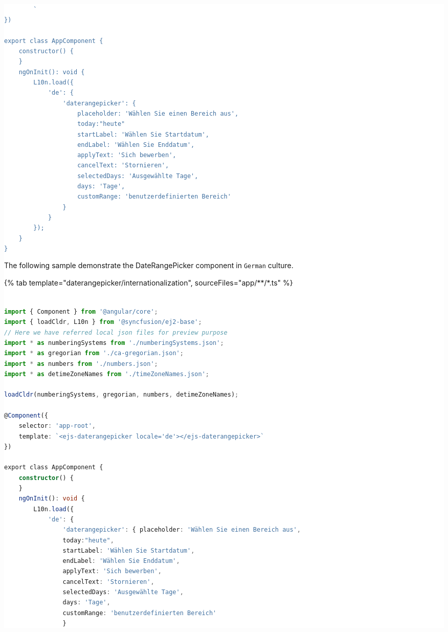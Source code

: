 ```typescript
        `
})

export class AppComponent {
    constructor() {
    }
    ngOnInit(): void {
        L10n.load({
            'de': {
                'daterangepicker': {
                    placeholder: 'Wählen Sie einen Bereich aus',
                    today:"heute"
                    startLabel: 'Wählen Sie Startdatum',
                    endLabel: 'Wählen Sie Enddatum',
                    applyText: 'Sich bewerben',
                    cancelText: 'Stornieren',
                    selectedDays: 'Ausgewählte Tage',
                    days: 'Tage',
                    customRange: 'benutzerdefinierten Bereich'
                }
            }
        });
    }
}

```

The following sample demonstrate the DateRangePicker component in `German` culture.

{% tab template="daterangepicker/internationalization", sourceFiles="app/**/*.ts" %}

```typescript

import { Component } from '@angular/core';
import { loadCldr, L10n } from '@syncfusion/ej2-base';
// Here we have referred local json files for preview purpose
import * as numberingSystems from './numberingSystems.json';
import * as gregorian from './ca-gregorian.json';
import * as numbers from './numbers.json';
import * as detimeZoneNames from './timeZoneNames.json';

loadCldr(numberingSystems, gregorian, numbers, detimeZoneNames);

@Component({
    selector: 'app-root',
    template: `<ejs-daterangepicker locale='de'></ejs-daterangepicker>`
})

export class AppComponent {
    constructor() {
    }
    ngOnInit(): void {
        L10n.load({
            'de': {
                'daterangepicker': { placeholder: 'Wählen Sie einen Bereich aus',
                today:"heute",
                startLabel: 'Wählen Sie Startdatum',
                endLabel: 'Wählen Sie Enddatum',
                applyText: 'Sich bewerben',
                cancelText: 'Stornieren',
                selectedDays: 'Ausgewählte Tage',
                days: 'Tage',
                customRange: 'benutzerdefinierten Bereich'
                }
```